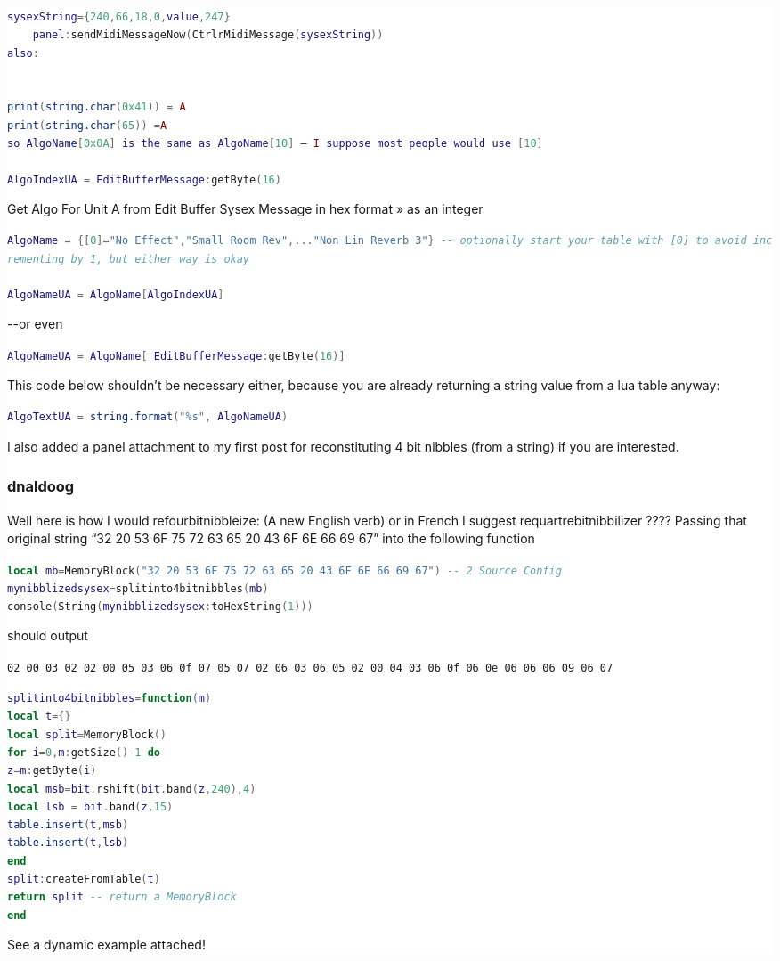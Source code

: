 ```lua
sysexString={240,66,18,0,value,247}
    panel:sendMidiMessageNow(CtrlrMidiMessage(sysexString))
also:


print(string.char(0x41)) = A
print(string.char(65)) =A
so AlgoName[0x0A] is the same as AlgoName[10] — I suppose most people would use [10]

AlgoIndexUA = EditBufferMessage:getByte(16)
```

Get Algo For Unit A from Edit Buffer Sysex Message in hex format » as an integer
```lua
AlgoName = {[0]="No Effect","Small Room Rev",..."Non Lin Reverb 3"} -- optionally start your table with [0] to avoid incrementing by 1, but either way is okay

AlgoNameUA = AlgoName[AlgoIndexUA]
```

--or even
```lua
AlgoNameUA = AlgoName[ EditBufferMessage:getByte(16)]
```
This code below shouldn’t be necessary either, because you are already returning a string value from a lua table anyway:
```lua
AlgoTextUA = string.format("%s", AlgoNameUA)
```

I also added a panel attachment to my first post for reconstituting 4 bit nibbles (from a string) if you are interested.


### dnaldoog

Well here is how I would refourbitnibbleize: (A new English verb) or in French I suggest requartrebitnibbilizer ????
Passing that original string “32 20 53 6F 75 72 63 65 20 43 6F 6E 66 69 67” into the following function

```lua
local mb=MemoryBlock("32 20 53 6F 75 72 63 65 20 43 6F 6E 66 69 67") -- 2 Source Config
mynibblizedsysex=splitinto4bitnibbles(mb)
console(String(mynibblizedsysex:toHexString(1)))
```
should output
```
02 00 03 02 02 00 05 03 06 0f 07 05 07 02 06 03 06 05 02 00 04 03 06 0f 06 0e 06 06 06 09 06 07
```

```lua
splitinto4bitnibbles=function(m)
local t={}
local split=MemoryBlock()
for i=0,m:getSize()-1 do
z=m:getByte(i)
local msb=bit.rshift(bit.band(z,240),4)
local lsb = bit.band(z,15)
table.insert(t,msb)
table.insert(t,lsb)
end
split:createFromTable(t)
return split -- return a MemoryBlock
end
```
See a dynamic example attached!
